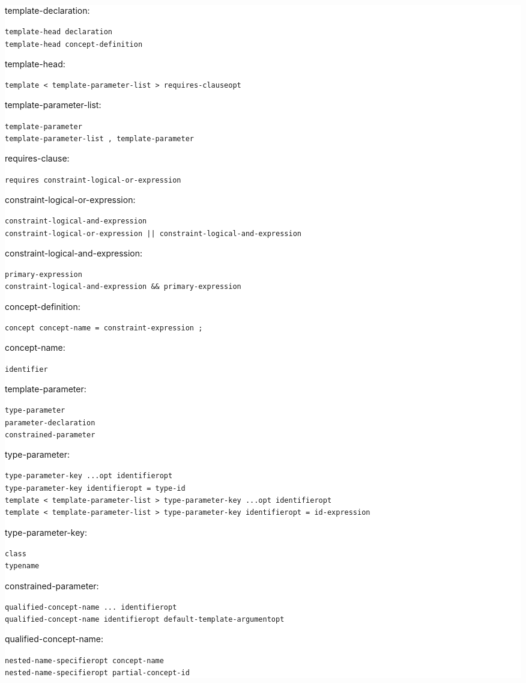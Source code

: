 template-declaration:

    template-head declaration
    template-head concept-definition

template-head:

    template < template-parameter-list > requires-clauseopt

template-parameter-list:

    template-parameter
    template-parameter-list , template-parameter

requires-clause:

    requires constraint-logical-or-expression

constraint-logical-or-expression:

    constraint-logical-and-expression
    constraint-logical-or-expression || constraint-logical-and-expression

constraint-logical-and-expression:

    primary-expression
    constraint-logical-and-expression && primary-expression

concept-definition:

    concept concept-name = constraint-expression ;

concept-name:

    identifier

template-parameter:

    type-parameter
    parameter-declaration
    constrained-parameter

type-parameter:

    type-parameter-key ...opt identifieropt
    type-parameter-key identifieropt = type-id
    template < template-parameter-list > type-parameter-key ...opt identifieropt
    template < template-parameter-list > type-parameter-key identifieropt = id-expression

type-parameter-key:

    class
    typename

constrained-parameter:

    qualified-concept-name ... identifieropt
    qualified-concept-name identifieropt default-template-argumentopt

qualified-concept-name:

    nested-name-specifieropt concept-name
    nested-name-specifieropt partial-concept-id
